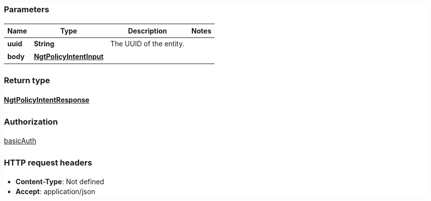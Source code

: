 ### Parameters

| Name | Type | Description | Notes |
| ---- | ---- | ----------- | ----- |
| **uuid** | **String** | The UUID of the entity. |  |
| **body** | [**NgtPolicyIntentInput**](NgtPolicyIntentInput.md) |  |  |

### Return type

[**NgtPolicyIntentResponse**](NgtPolicyIntentResponse.md)

### Authorization

[basicAuth](../README.md#basicAuth)

### HTTP request headers

- **Content-Type**: Not defined
- **Accept**: application/json

